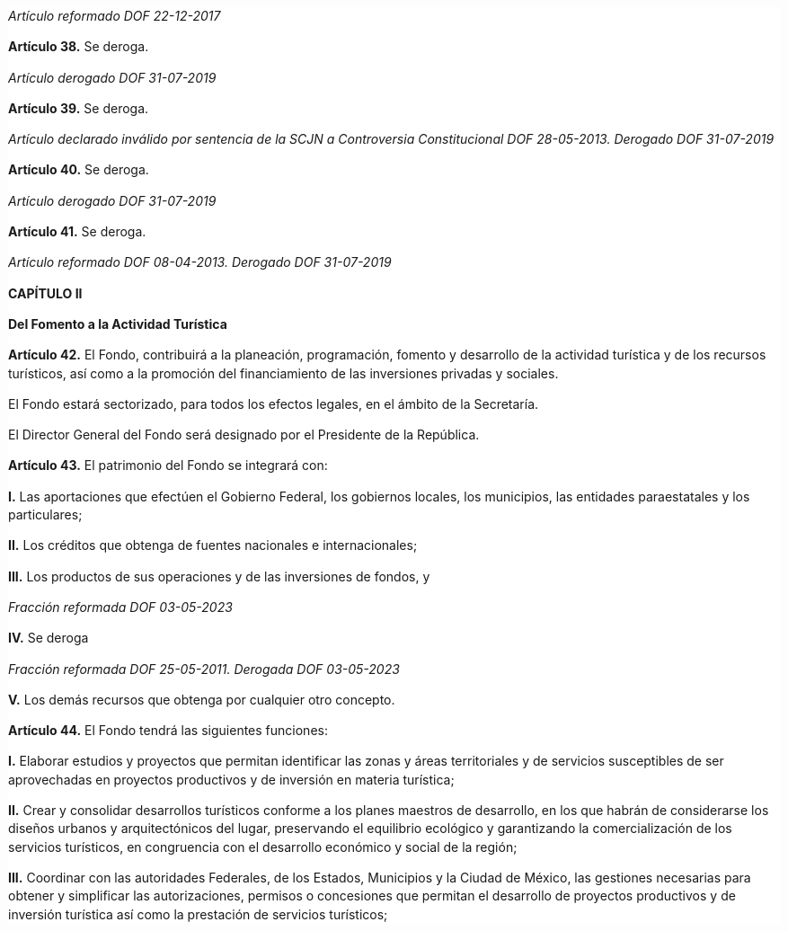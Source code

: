 *Artículo reformado DOF 22-12-2017*

**Artículo 38.** Se deroga.

*Artículo derogado DOF 31-07-2019*

**Artículo 39.** Se deroga.

*Artículo declarado inválido por sentencia de la SCJN a Controversia Constitucional DOF 28-05-2013. Derogado DOF 31-07-2019*

**Artículo 40.** Se deroga.

*Artículo derogado DOF 31-07-2019*

**Artículo 41.** Se deroga.

*Artículo reformado DOF 08-04-2013. Derogado DOF 31-07-2019*

**CAPÍTULO II**

**Del Fomento a la Actividad Turística**

**Artículo 42.** El Fondo, contribuirá a la planeación, programación, fomento y desarrollo de la actividad turística y de los recursos turísticos, así como a la promoción del financiamiento de las inversiones privadas y sociales.

El Fondo estará sectorizado, para todos los efectos legales, en el ámbito de la Secretaría.

El Director General del Fondo será designado por el Presidente de la República.

**Artículo 43.** El patrimonio del Fondo se integrará con:

**I.** Las aportaciones que efectúen el Gobierno Federal, los gobiernos locales, los municipios, las entidades paraestatales y los particulares;

**II.** Los créditos que obtenga de fuentes nacionales e internacionales;

**III.** Los productos de sus operaciones y de las inversiones de fondos, y

*Fracción reformada DOF 03-05-2023*

**IV.** Se deroga

*Fracción reformada DOF 25-05-2011. Derogada DOF 03-05-2023*

**V.** Los demás recursos que obtenga por cualquier otro concepto.

**Artículo 44.** El Fondo tendrá las siguientes funciones:

**I.** Elaborar estudios y proyectos que permitan identificar las zonas y áreas territoriales y de servicios susceptibles de ser aprovechadas en proyectos productivos y de inversión en materia turística;

**II.** Crear y consolidar desarrollos turísticos conforme a los planes maestros de desarrollo, en los que habrán de considerarse los diseños urbanos y arquitectónicos del lugar, preservando el equilibrio ecológico y garantizando la comercialización de los servicios turísticos, en congruencia con el desarrollo económico y social de la región;

**III.** Coordinar con las autoridades Federales, de los Estados, Municipios y la Ciudad de México, las gestiones necesarias para obtener y simplificar las autorizaciones, permisos o concesiones que permitan el desarrollo de proyectos productivos y de inversión turística así como la prestación de servicios turísticos;
